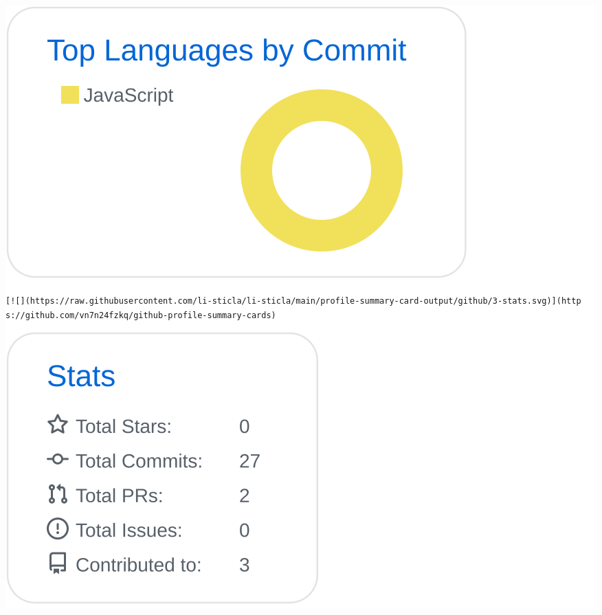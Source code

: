 ![](https://raw.githubusercontent.com/li-sticla/li-sticla/main/profile-summary-card-output/github/2-most-commit-language.svg)


```
[![](https://raw.githubusercontent.com/li-sticla/li-sticla/main/profile-summary-card-output/github/3-stats.svg)](https://github.com/vn7n24fzkq/github-profile-summary-cards)
```
![](https://raw.githubusercontent.com/li-sticla/li-sticla/main/profile-summary-card-output/github/3-stats.svg)

